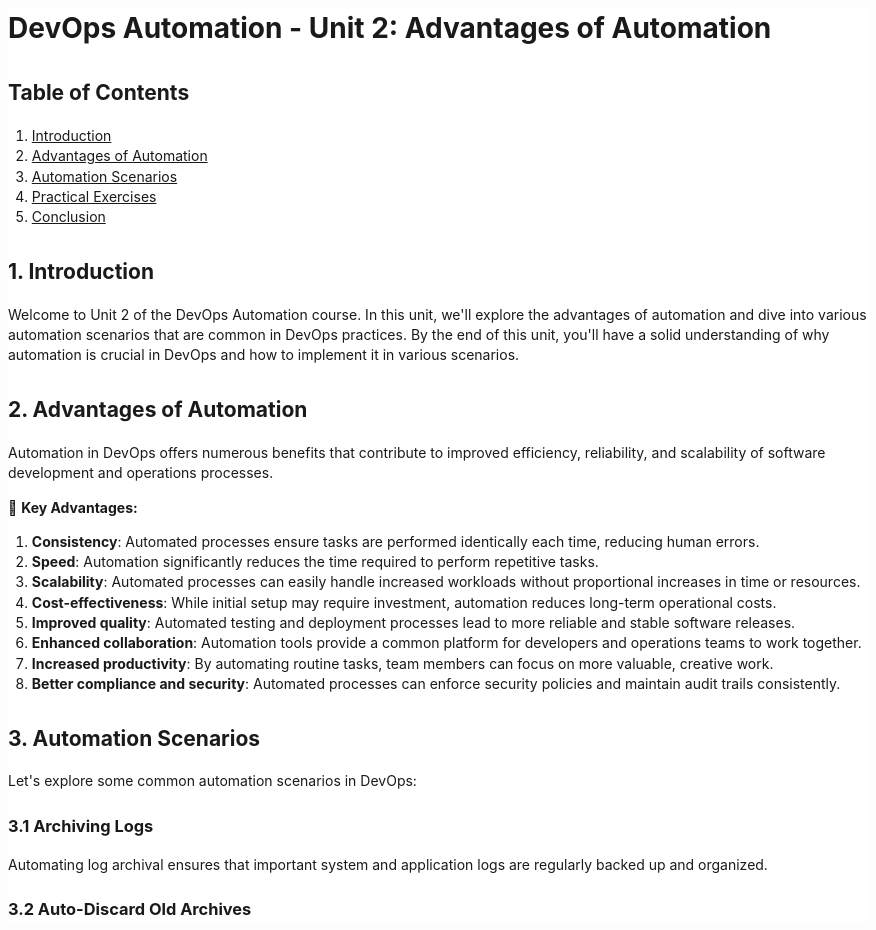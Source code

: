 # DevOps Automation - Unit 2: Advantages of Automation

## Table of Contents
1. [Introduction](#introduction)
2. [Advantages of Automation](#advantages-of-automation)
3. [Automation Scenarios](#automation-scenarios)
4. [Practical Exercises](#practical-exercises)
5. [Conclusion](#conclusion)

## 1. Introduction

Welcome to Unit 2 of the DevOps Automation course. In this unit, we'll explore the advantages of automation and dive into various automation scenarios that are common in DevOps practices. By the end of this unit, you'll have a solid understanding of why automation is crucial in DevOps and how to implement it in various scenarios.

## 2. Advantages of Automation

Automation in DevOps offers numerous benefits that contribute to improved efficiency, reliability, and scalability of software development and operations processes.

🚀 **Key Advantages:**

1. **Consistency**: Automated processes ensure tasks are performed identically each time, reducing human errors.
2. **Speed**: Automation significantly reduces the time required to perform repetitive tasks.
3. **Scalability**: Automated processes can easily handle increased workloads without proportional increases in time or resources.
4. **Cost-effectiveness**: While initial setup may require investment, automation reduces long-term operational costs.
5. **Improved quality**: Automated testing and deployment processes lead to more reliable and stable software releases.
6. **Enhanced collaboration**: Automation tools provide a common platform for developers and operations teams to work together.
7. **Increased productivity**: By automating routine tasks, team members can focus on more valuable, creative work.
8. **Better compliance and security**: Automated processes can enforce security policies and maintain audit trails consistently.

## 3. Automation Scenarios

Let's explore some common automation scenarios in DevOps:

### 3.1 Archiving Logs

Automating log archival ensures that important system and application logs are regularly backed up and organized.

### 3.2 Auto-Discard Old Archives
